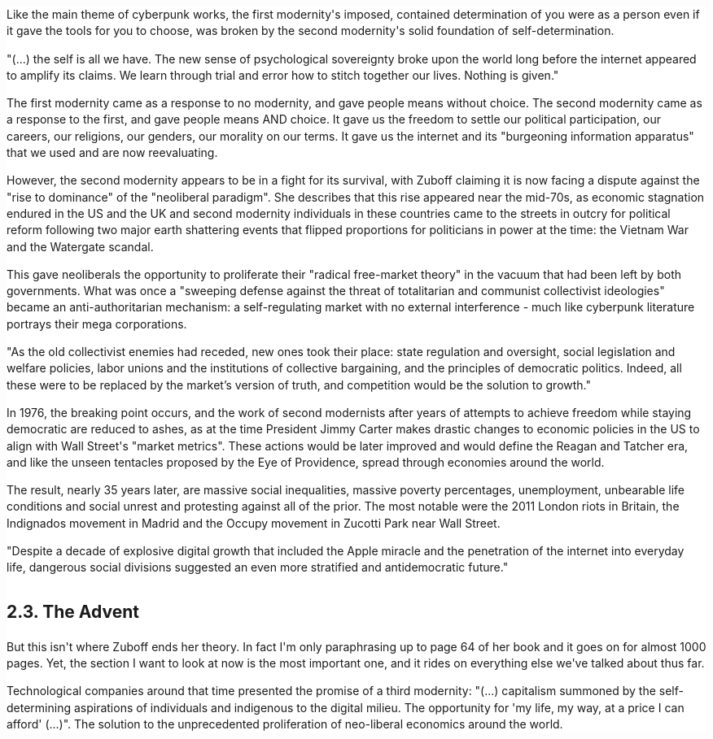 Like the main theme of cyberpunk works, the first modernity's imposed, contained determination of you were as a person even if it gave the tools for you to choose, was broken by the second modernity's solid foundation of self-determination.

"(...) the self is all we have. The new sense of psychological sovereignty broke upon the world long before the internet appeared to amplify its claims. We learn through trial and error how to stitch together our lives. Nothing is given."

The first modernity came as a response to no modernity, and gave people means without choice. The second modernity came as a response to the first, and gave people means AND choice. It gave us the freedom to settle our political participation, our careers, our religions, our genders, our morality on our terms. It gave us the internet and its "burgeoning information apparatus" that we used and are now reevaluating.

However, the second modernity appears to be in a fight for its survival, with Zuboff claiming it is now facing a dispute against the "rise to dominance" of the "neoliberal paradigm". She describes that this rise appeared near the mid-70s, as economic stagnation endured in the US and the UK and second modernity individuals in these countries came to the streets in outcry for political reform following two major earth shattering events that flipped proportions for politicians in power at the time: the Vietnam War and the Watergate scandal.

This gave neoliberals the opportunity to proliferate their "radical free-market theory" in the vacuum that had been left by both governments. What was once a "sweeping defense against the threat of totalitarian and communist collectivist ideologies" became an anti-authoritarian mechanism: a self-regulating market with no external interference - much like cyberpunk literature portrays their mega corporations.

"As the old collectivist enemies had receded, new ones took their place: state regulation and oversight, social legislation and welfare policies, labor unions and the institutions of collective bargaining, and the principles of democratic politics. Indeed, all these were to be replaced by the market’s version of truth, and competition would be the solution to growth."

In 1976, the breaking point occurs, and the work of second modernists after years of attempts to achieve freedom while staying democratic are reduced to ashes, as at the time President Jimmy Carter makes drastic changes to economic policies in the US to align with Wall Street's "market metrics". These actions would be later improved and would define the Reagan and Tatcher era, and like the unseen tentacles proposed by the Eye of Providence, spread through economies around the world.

The result, nearly 35 years later, are massive social inequalities, massive poverty percentages, unemployment, unbearable life conditions and social unrest and protesting against all of the prior. The most notable were the 2011 London riots in Britain, the Indignados movement in Madrid and the Occupy movement in Zucotti Park near Wall Street.

"Despite a decade of explosive digital growth that included the Apple miracle and the penetration of the internet into everyday life, dangerous social divisions suggested an even more stratified and antidemocratic future."

## 2.3. The Advent

But this isn't where Zuboff ends her theory. In fact I'm only paraphrasing up to page 64 of her book and it goes on for almost 1000 pages. Yet, the section I want to look at now is the most important one, and it rides on everything else we've talked about thus far.

Technological companies around that time presented the promise of a third modernity: "(...) capitalism summoned by the self-determining aspirations of individuals and indigenous to the digital milieu. The opportunity for 'my life, my way, at a price I can afford' (...)". The solution to the unprecedented proliferation of neo-liberal economics around the world.
